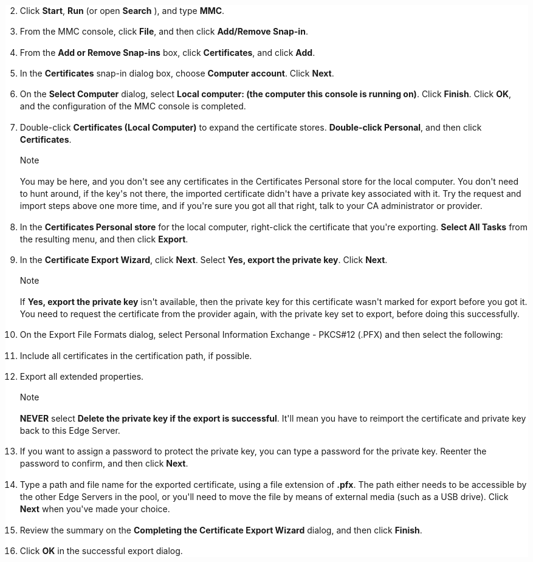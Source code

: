  
2. Click **Start**, **Run** (or open **Search** ), and type **MMC**.
    
  
3. From the MMC console, click **File**, and then click **Add/Remove Snap-in**.
    
  
4. From the **Add or Remove Snap-ins** box, click **Certificates**, and click **Add**.
    
  
5. In the **Certificates** snap-in dialog box, choose **Computer account**. Click **Next**.
    
  
6. On the **Select Computer** dialog, select **Local computer: (the computer this console is running on)**. Click **Finish**. Click **OK**, and the configuration of the MMC console is completed.
    
  
7. Double-click **Certificates (Local Computer)** to expand the certificate stores. **Double-click Personal**, and then click **Certificates**.
    
    > [!NOTE]
      > You may be here, and you don't see any certificates in the Certificates Personal store for the local computer. You don't need to hunt around, if the key's not there, the imported certificate didn't have a private key associated with it. Try the request and import steps above one more time, and if you're sure you got all that right, talk to your CA administrator or provider. 
8. In the **Certificates Personal store** for the local computer, right-click the certificate that you're exporting. **Select All Tasks** from the resulting menu, and then click **Export**.
    
  
9. In the **Certificate Export Wizard**, click **Next**. Select **Yes, export the private key**. Click **Next**.
    
    > [!NOTE]
      > If **Yes, export the private key** isn't available, then the private key for this certificate wasn't marked for export before you got it. You need to request the certificate from the provider again, with the private key set to export, before doing this successfully.
10. On the Export File Formats dialog, select Personal Information Exchange - PKCS#12 (.PFX) and then select the following:
    
1. Include all certificates in the certification path, if possible.
    
  
2. Export all extended properties.
    
    > [!NOTE]
      > **NEVER** select **Delete the private key if the export is successful**. It'll mean you have to reimport the certificate and private key back to this Edge Server.
11. If you want to assign a password to protect the private key, you can type a password for the private key. Reenter the password to confirm, and then click **Next**.
    
  
12. Type a path and file name for the exported certificate, using a file extension of **.pfx**. The path either needs to be accessible by the other Edge Servers in the pool, or you'll need to move the file by means of external media (such as a USB drive). Click **Next** when you've made your choice.
    
  
13. Review the summary on the **Completing the Certificate Export Wizard** dialog, and then click **Finish**.
    
  
14. Click **OK** in the successful export dialog.
    